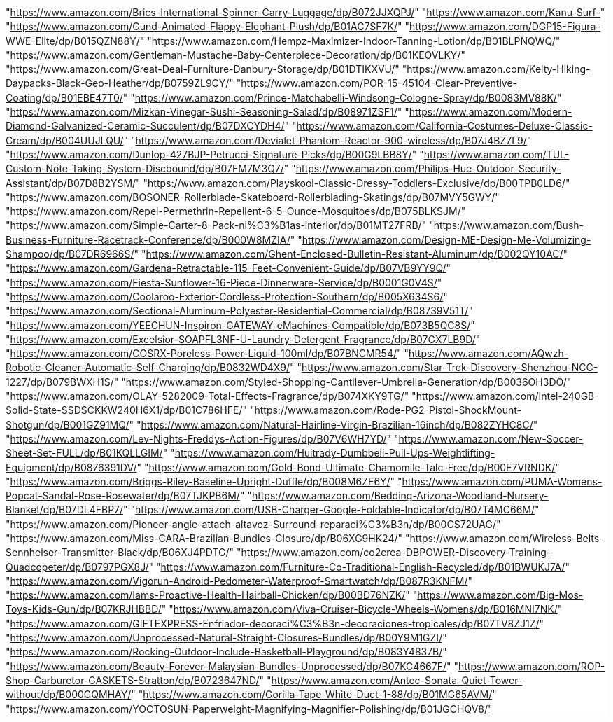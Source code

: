 "https://www.amazon.com/Brics-International-Spinner-Carry-Luggage/dp/B072JJXQPJ/"
"https://www.amazon.com/Kanu-Surf-"
"https://www.amazon.com/Gund-Animated-Flappy-Elephant-Plush/dp/B01AC7SF7K/"
"https://www.amazon.com/DGP15-Figura-WWE-Elite/dp/B015QZN88Y/"
"https://www.amazon.com/Hempz-Maximizer-Indoor-Tanning-Lotion/dp/B01BLPNQWQ/"
"https://www.amazon.com/Gentleman-Mustache-Baby-Centerpiece-Decoration/dp/B01KEOVLKY/"
"https://www.amazon.com/Great-Deal-Furniture-Danbury-Storage/dp/B01DTIKXVU/"
"https://www.amazon.com/Kelty-Hiking-Daypacks-Black-Geo-Heather/dp/B0759ZL9CY/"
"https://www.amazon.com/POR-15-45104-Clear-Preventive-Coating/dp/B01EBE47T0/"
"https://www.amazon.com/Prince-Matchabelli-Windsong-Cologne-Spray/dp/B0083MV88K/"
"https://www.amazon.com/Mizkan-Vinegar-Sushi-Seasoning-Salad/dp/B08971ZSF1/"
"https://www.amazon.com/Modern-Diamond-Galvanized-Ceramic-Succulent/dp/B07DXCYDH4/"
"https://www.amazon.com/California-Costumes-Deluxe-Classic-Cream/dp/B004UUJLQU/"
"https://www.amazon.com/Devialet-Phantom-Reactor-900-wireless/dp/B07J4BZ7L9/"
"https://www.amazon.com/Dunlop-427BJP-Petrucci-Signature-Picks/dp/B00G9LBB8Y/"
"https://www.amazon.com/TUL-Custom-Note-Taking-System-Discbound/dp/B07FM7M3Q7/"
"https://www.amazon.com/Philips-Hue-Outdoor-Security-Assistant/dp/B07D8B2YSM/"
"https://www.amazon.com/Playskool-Classic-Dressy-Toddlers-Exclusive/dp/B00TPB0LD6/"
"https://www.amazon.com/BOSONER-Rollerblade-Skateboard-Rollerblading-Skatings/dp/B07MVY5GWY/"
"https://www.amazon.com/Repel-Permethrin-Repellent-6-5-Ounce-Mosquitoes/dp/B075BLKSJM/"
"https://www.amazon.com/Simple-Carter-8-Pack-ni%C3%B1as-interior/dp/B01MT27FRB/"
"https://www.amazon.com/Bush-Business-Furniture-Racetrack-Conference/dp/B000W8MZIA/"
"https://www.amazon.com/Design-ME-Design-Me-Volumizing-Shampoo/dp/B07DR6966S/"
"https://www.amazon.com/Ghent-Enclosed-Bulletin-Resistant-Aluminum/dp/B002QY10AC/"
"https://www.amazon.com/Gardena-Retractable-115-Feet-Convenient-Guide/dp/B07VB9YY9Q/"
"https://www.amazon.com/Fiesta-Sunflower-16-Piece-Dinnerware-Service/dp/B0001G0V4S/"
"https://www.amazon.com/Coolaroo-Exterior-Cordless-Protection-Southern/dp/B005X634S6/"
"https://www.amazon.com/Sectional-Aluminum-Polyester-Residential-Commercial/dp/B08739V51T/"
"https://www.amazon.com/YEECHUN-Inspiron-GATEWAY-eMachines-Compatible/dp/B073B5QC8S/"
"https://www.amazon.com/Excelsior-SOAPFL3NF-U-Laundry-Detergent-Fragrance/dp/B07GX7LB9D/"
"https://www.amazon.com/COSRX-Poreless-Power-Liquid-100ml/dp/B07BNCMR54/"
"https://www.amazon.com/AQwzh-Robotic-Cleaner-Automatic-Self-Charging/dp/B0832WD4X9/"
"https://www.amazon.com/Star-Trek-Discovery-Shenzhou-NCC-1227/dp/B079BWXH1S/"
"https://www.amazon.com/Styled-Shopping-Cantilever-Umbrella-Generation/dp/B0036OH3DO/"
"https://www.amazon.com/OLAY-5282009-Total-Effects-Fragrance/dp/B074XKY9TG/"
"https://www.amazon.com/Intel-240GB-Solid-State-SSDSCKKW240H6X1/dp/B01C786HFE/"
"https://www.amazon.com/Rode-PG2-Pistol-ShockMount-Shotgun/dp/B001GZ91MQ/"
"https://www.amazon.com/Natural-Hairline-Virgin-Brazilian-16inch/dp/B082ZYHC8C/"
"https://www.amazon.com/Lev-Nights-Freddys-Action-Figures/dp/B07V6WH7YD/"
"https://www.amazon.com/New-Soccer-Sheet-Set-FULL/dp/B01KQLLGIM/"
"https://www.amazon.com/Huitrady-Dumbbell-Pull-Ups-Weightlifting-Equipment/dp/B0876391DV/"
"https://www.amazon.com/Gold-Bond-Ultimate-Chamomile-Talc-Free/dp/B00E7VRNDK/"
"https://www.amazon.com/Briggs-Riley-Baseline-Upright-Duffle/dp/B008M6ZE6Y/"
"https://www.amazon.com/PUMA-Womens-Popcat-Sandal-Rose-Rosewater/dp/B07TJKPB6M/"
"https://www.amazon.com/Bedding-Arizona-Woodland-Nursery-Blanket/dp/B07DL4FBP7/"
"https://www.amazon.com/USB-Charger-Google-Foldable-Indicator/dp/B07T4MC66M/"
"https://www.amazon.com/Pioneer-angle-attach-altavoz-Surround-reparaci%C3%B3n/dp/B00CS72UAG/"
"https://www.amazon.com/Miss-CARA-Brazilian-Bundles-Closure/dp/B06XG9HK24/"
"https://www.amazon.com/Wireless-Belts-Sennheiser-Transmitter-Black/dp/B06XJ4PDTG/"
"https://www.amazon.com/co2crea-DBPOWER-Discovery-Training-Quadcopeter/dp/B0797PGX8J/"
"https://www.amazon.com/Furniture-Co-Traditional-English-Recycled/dp/B01BWUKJ7A/"
"https://www.amazon.com/Vigorun-Android-Pedometer-Waterproof-Smartwatch/dp/B087R3KNFM/"
"https://www.amazon.com/Iams-Proactive-Health-Hairball-Chicken/dp/B00BD76NZK/"
"https://www.amazon.com/Big-Mos-Toys-Kids-Gun/dp/B07KRJHBBD/"
"https://www.amazon.com/Viva-Cruiser-Bicycle-Wheels-Womens/dp/B016MNI7NK/"
"https://www.amazon.com/GIFTEXPRESS-Enfriador-decoraci%C3%B3n-decoraciones-tropicales/dp/B07TV8ZJ1Z/"
"https://www.amazon.com/Unprocessed-Natural-Straight-Closures-Bundles/dp/B00Y9M1GZI/"
"https://www.amazon.com/Rocking-Outdoor-Include-Basketball-Playground/dp/B083Y4837B/"
"https://www.amazon.com/Beauty-Forever-Malaysian-Bundles-Unprocessed/dp/B07KC4667F/"
"https://www.amazon.com/ROP-Shop-Carburetor-GASKETS-Stratton/dp/B0723647ND/"
"https://www.amazon.com/Antec-Sonata-Quiet-Tower-without/dp/B000GQMHAY/"
"https://www.amazon.com/Gorilla-Tape-White-Duct-1-88/dp/B01MG65AVM/"
"https://www.amazon.com/YOCTOSUN-Paperweight-Magnifying-Magnifier-Polishing/dp/B01JGCHQV8/"